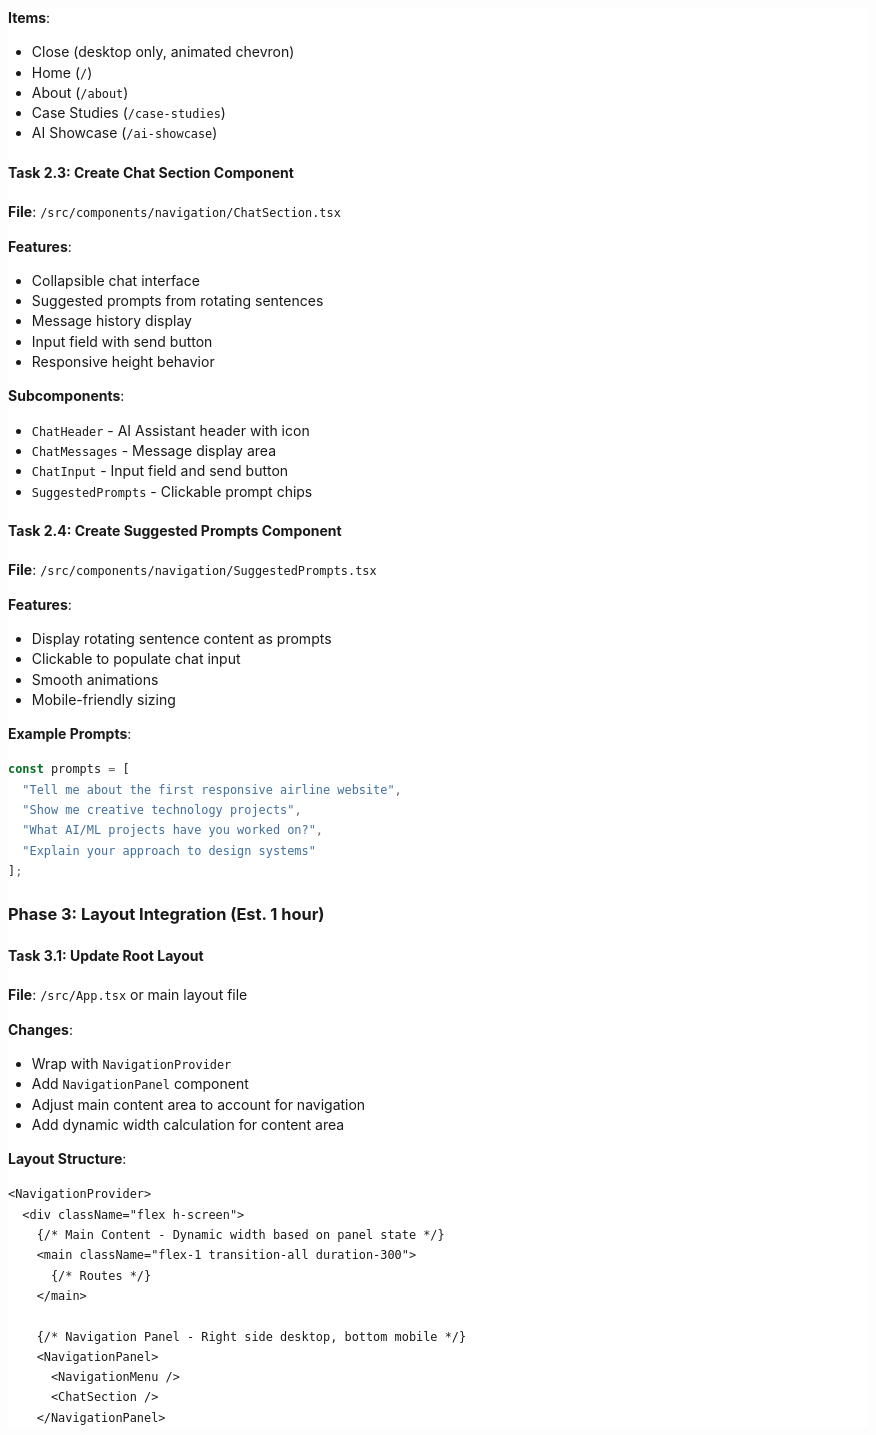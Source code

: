 **Items**:
- Close (desktop only, animated chevron)
- Home (`/`)
- About (`/about`)
- Case Studies (`/case-studies`)
- AI Showcase (`/ai-showcase`)

#### Task 2.3: Create Chat Section Component
**File**: `/src/components/navigation/ChatSection.tsx`

**Features**:
- Collapsible chat interface
- Suggested prompts from rotating sentences
- Message history display
- Input field with send button
- Responsive height behavior

**Subcomponents**:
- `ChatHeader` - AI Assistant header with icon
- `ChatMessages` - Message display area
- `ChatInput` - Input field and send button
- `SuggestedPrompts` - Clickable prompt chips

#### Task 2.4: Create Suggested Prompts Component
**File**: `/src/components/navigation/SuggestedPrompts.tsx`

**Features**:
- Display rotating sentence content as prompts
- Clickable to populate chat input
- Smooth animations
- Mobile-friendly sizing

**Example Prompts**:
```typescript
const prompts = [
  "Tell me about the first responsive airline website",
  "Show me creative technology projects",
  "What AI/ML projects have you worked on?",
  "Explain your approach to design systems"
];
```

### Phase 3: Layout Integration (Est. 1 hour)

#### Task 3.1: Update Root Layout
**File**: `/src/App.tsx` or main layout file

**Changes**:
- Wrap with `NavigationProvider`
- Add `NavigationPanel` component
- Adjust main content area to account for navigation
- Add dynamic width calculation for content area

**Layout Structure**:
```tsx
<NavigationProvider>
  <div className="flex h-screen">
    {/* Main Content - Dynamic width based on panel state */}
    <main className="flex-1 transition-all duration-300">
      {/* Routes */}
    </main>

    {/* Navigation Panel - Right side desktop, bottom mobile */}
    <NavigationPanel>
      <NavigationMenu />
      <ChatSection />
    </NavigationPanel>
```